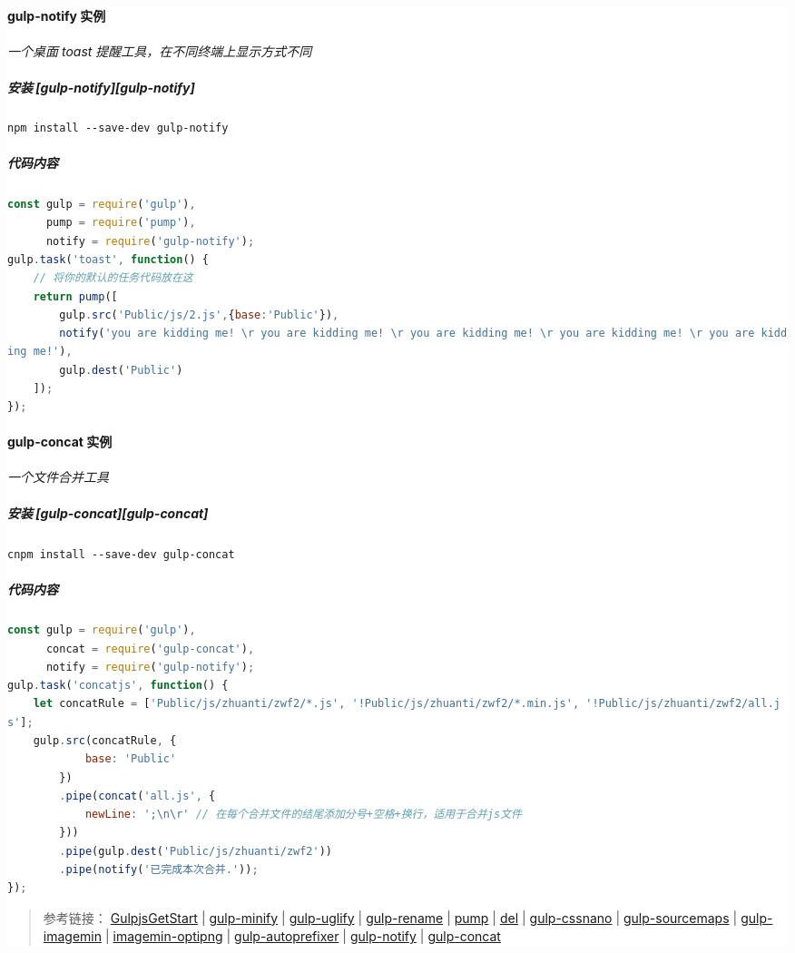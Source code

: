 #### gulp-notify 实例
*一个桌面 toast 提醒工具，在不同终端上显示方式不同*

##### 安装 [gulp-notify][gulp-notify]

`npm install --save-dev gulp-notify`

##### 代码内容

```javascript
const gulp = require('gulp'),
      pump = require('pump'),
      notify = require('gulp-notify');
gulp.task('toast', function() {
    // 将你的默认的任务代码放在这
    return pump([
        gulp.src('Public/js/2.js',{base:'Public'}),
        notify('you are kidding me! \r you are kidding me! \r you are kidding me! \r you are kidding me! \r you are kidding me!'),
        gulp.dest('Public')
    ]);
});
```

#### gulp-concat 实例
*一个文件合并工具*

##### 安装 [gulp-concat][gulp-concat]

`cnpm install --save-dev gulp-concat`

##### 代码内容

```javascript
const gulp = require('gulp'),
      concat = require('gulp-concat'),
      notify = require('gulp-notify');
gulp.task('concatjs', function() {
    let concatRule = ['Public/js/zhuanti/zwf2/*.js', '!Public/js/zhuanti/zwf2/*.min.js', '!Public/js/zhuanti/zwf2/all.js'];
    gulp.src(concatRule, {
            base: 'Public'
        })
        .pipe(concat('all.js', {
            newLine: ';\n\r' // 在每个合并文件的结尾添加分号+空格+换行，适用于合并js文件
        }))
        .pipe(gulp.dest('Public/js/zhuanti/zwf2'))
        .pipe(notify('已完成本次合并.'));
});
```

>参考链接：
[GulpjsGetStart](http://www.gulpjs.com.cn/docs/getting-started/) | 
[gulp-minify](https://github.com/hustxiaoc/gulp-minify) | 
[gulp-uglify](https://github.com/terinjokes/gulp-uglify) | 
[gulp-rename](https://github.com/hparra/gulp-rename) | 
[pump](https://github.com/mafintosh/pump) | 
[del](https://github.com/sindresorhus/del) | 
[gulp-cssnano](https://github.com/ben-eb/gulp-cssnano) | 
[gulp-sourcemaps](https://github.com/floridoo/gulp-sourcemaps) | 
[gulp-imagemin](https://github.com/sindresorhus/gulp-imagemin) | 
[imagemin-optipng](https://github.com/imagemin/imagemin-optipng) | 
[gulp-autoprefixer](https://github.com/sindresorhus/gulp-autoprefixer) | 
[gulp-notify](https://github.com/mikaelbr/gulp-notify#requirements) | 
[gulp-concat](https://github.com/contra/gulp-concat)
